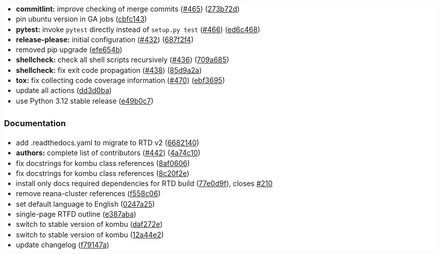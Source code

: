 * **commitlint:** improve checking of merge commits ([#465](https://github.com/mdonadoni/reana-commons/issues/465)) ([273b72d](https://github.com/mdonadoni/reana-commons/commit/273b72df4edeeaa759f3153ce453285597f4681b))
* pin ubuntu version in GA jobs ([cbfc143](https://github.com/mdonadoni/reana-commons/commit/cbfc143f1f32a7b88b6d180ca7a991b56d1b6ebe))
* **pytest:** invoke `pytest` directly instead of `setup.py test` ([#466](https://github.com/mdonadoni/reana-commons/issues/466)) ([ed6c468](https://github.com/mdonadoni/reana-commons/commit/ed6c4689c461c3831efbd60b83be807e16240392))
* **release-please:** initial configuration ([#432](https://github.com/mdonadoni/reana-commons/issues/432)) ([687f2f4](https://github.com/mdonadoni/reana-commons/commit/687f2f4ea8c5c49a70c6f121faf7e59a98dd3138))
* removed pip upgrade ([efe654b](https://github.com/mdonadoni/reana-commons/commit/efe654b566e7c4110c91762e6cc1b2ac43e90581))
* **shellcheck:** check all shell scripts recursively ([#436](https://github.com/mdonadoni/reana-commons/issues/436)) ([709a685](https://github.com/mdonadoni/reana-commons/commit/709a685b3a8586b069a98c0338283a6bd2721005))
* **shellcheck:** fix exit code propagation ([#438](https://github.com/mdonadoni/reana-commons/issues/438)) ([85d9a2a](https://github.com/mdonadoni/reana-commons/commit/85d9a2a68e3929f442e03d5422a37ffd6b7169c6))
* **tox:** fix collecting code coverage information ([#470](https://github.com/mdonadoni/reana-commons/issues/470)) ([ebf3695](https://github.com/mdonadoni/reana-commons/commit/ebf3695f2c641070ecec517e4ae316dfc3e807be))
* update all actions ([dd3d0ba](https://github.com/mdonadoni/reana-commons/commit/dd3d0bab733071136ff0cdfdd54e36e2f5788b9d))
* use Python 3.12 stable release ([e49b0c7](https://github.com/mdonadoni/reana-commons/commit/e49b0c7fdd5b7428b359c946d468bbdff10d7b14))


### Documentation

* add .readthedocs.yaml to migrate to RTD v2 ([6682140](https://github.com/mdonadoni/reana-commons/commit/66821403d8b40a8929677b988c5a4262a13574e5))
* **authors:** complete list of contributors ([#442](https://github.com/mdonadoni/reana-commons/issues/442)) ([4a74c10](https://github.com/mdonadoni/reana-commons/commit/4a74c10e7a248f580778ebc772bffe94e533e7ed))
* fix docstrings for kombu class references ([8af0606](https://github.com/mdonadoni/reana-commons/commit/8af06066687207d334562e70a6abe146e4c79427))
* fix docstrings for kombu class references ([8c20f2e](https://github.com/mdonadoni/reana-commons/commit/8c20f2e75c5e9da9e65450244c387b0f8d57121c))
* install only docs required dependencies for RTD build ([77e0d9f](https://github.com/mdonadoni/reana-commons/commit/77e0d9f0d095d19b8dfe3ed8a1970a5733e85907)), closes [#210](https://github.com/mdonadoni/reana-commons/issues/210)
* remove reana-cluster references ([f558c06](https://github.com/mdonadoni/reana-commons/commit/f558c0603b086a84995ced122fd99d05852679bb))
* set default language to English ([0247a25](https://github.com/mdonadoni/reana-commons/commit/0247a25d9744f07c530459017c45fe9ab7bc9e99))
* single-page RTFD outline ([e387aba](https://github.com/mdonadoni/reana-commons/commit/e387aba8524298ad99e87612cd9cd7dd3e71f147))
* switch to stable version of kombu ([daf272e](https://github.com/mdonadoni/reana-commons/commit/daf272ec5f3a2f91220f9318be546ba4d542024d))
* switch to stable version of kombu ([12a44e2](https://github.com/mdonadoni/reana-commons/commit/12a44e23cae0f8802cd243c06d4d50f289bd9360))
* update changelog ([f79147a](https://github.com/mdonadoni/reana-commons/commit/f79147a060c1ef7d02b6857fef9579d72ced6414))
